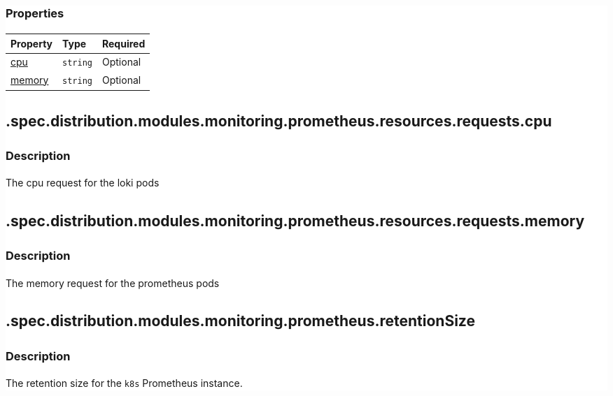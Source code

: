### Properties

| Property                                                                      | Type     | Required |
|:------------------------------------------------------------------------------|:---------|:---------|
| [cpu](#specdistributionmodulesmonitoringprometheusresourcesrequestscpu)       | `string` | Optional |
| [memory](#specdistributionmodulesmonitoringprometheusresourcesrequestsmemory) | `string` | Optional |

## .spec.distribution.modules.monitoring.prometheus.resources.requests.cpu

### Description

The cpu request for the loki pods

## .spec.distribution.modules.monitoring.prometheus.resources.requests.memory

### Description

The memory request for the prometheus pods

## .spec.distribution.modules.monitoring.prometheus.retentionSize

### Description

The retention size for the `k8s` Prometheus instance.

